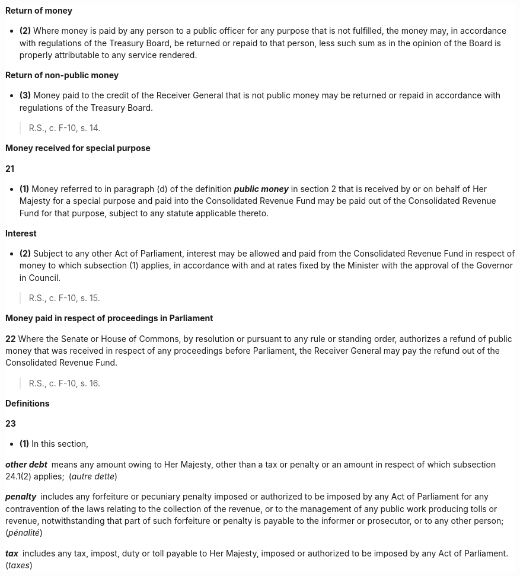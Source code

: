 **Return of money**

- **(2)** Where money is paid by any person to a public officer for any purpose that is not fulfilled, the money may, in accordance with regulations of the Treasury Board, be returned or repaid to that person, less such sum as in the opinion of the Board is properly attributable to any service rendered.

**Return of non-public money**

- **(3)** Money paid to the credit of the Receiver General that is not public money may be returned or repaid in accordance with regulations of the Treasury Board.
> R.S., c. F-10, s. 14.





**Money received for special purpose**

**21** 

- **(1)** Money referred to in paragraph (d) of the definition ***public money*** in section 2 that is received by or on behalf of Her Majesty for a special purpose and paid into the Consolidated Revenue Fund may be paid out of the Consolidated Revenue Fund for that purpose, subject to any statute applicable thereto.

**Interest**

- **(2)** Subject to any other Act of Parliament, interest may be allowed and paid from the Consolidated Revenue Fund in respect of money to which subsection (1) applies, in accordance with and at rates fixed by the Minister with the approval of the Governor in Council.
> R.S., c. F-10, s. 15.





**Money paid in respect of proceedings in Parliament**

**22** Where the Senate or House of Commons, by resolution or pursuant to any rule or standing order, authorizes a refund of public money that was received in respect of any proceedings before Parliament, the Receiver General may pay the refund out of the Consolidated Revenue Fund.
> R.S., c. F-10, s. 16.





**Definitions**

**23** 

- **(1)** In this section,

***other debt*** means any amount owing to Her Majesty, other than a tax or penalty or an amount in respect of which subsection 24.1(2) applies; (*autre dette*)

***penalty*** includes any forfeiture or pecuniary penalty imposed or authorized to be imposed by any Act of Parliament for any contravention of the laws relating to the collection of the revenue, or to the management of any public work producing tolls or revenue, notwithstanding that part of such forfeiture or penalty is payable to the informer or prosecutor, or to any other person; (*pénalité*)

***tax*** includes any tax, impost, duty or toll payable to Her Majesty, imposed or authorized to be imposed by any Act of Parliament. (*taxes*)
